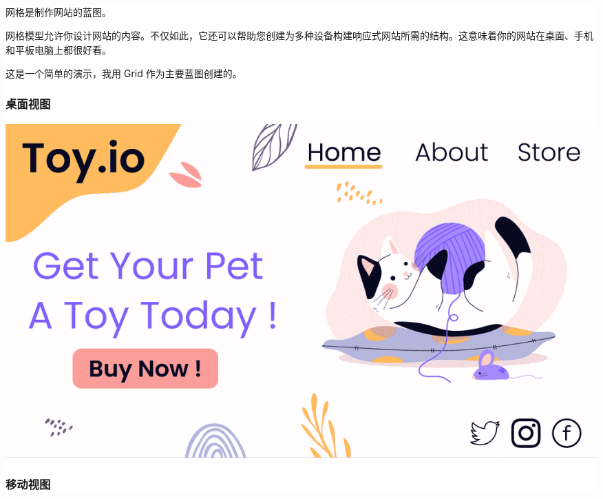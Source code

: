 网格是制作网站的蓝图。

网格模型允许你设计网站的内容。不仅如此，它还可以帮助您创建为多种设备构建响应式网站所需的结构。这意味着你的网站在桌面、手机和平板电脑上都很好看。

这是一个简单的演示，我用 Grid 作为主要蓝图创建的。

### 桌面视图

![Alt Text](img/fd93e223e0d8418f0285f48d1c2727b7.png)

### 移动视图
